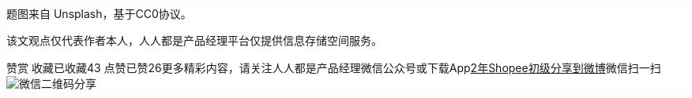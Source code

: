 题图来自 Unsplash，基于CC0协议。

该文观点仅代表作者本人，人人都是产品经理平台仅提供信息存储空间服务。

赞赏 收藏已收藏43 点赞已赞26更多精彩内容，请关注人人都是产品经理微信公众号或下载App[2年](https://www.woshipm.com/tag/2%e5%b9%b4)[Shopee](https://www.woshipm.com/tag/shopee)[初级](https://www.woshipm.com/tag/%e5%88%9d%e7%ba%a7)[分享到微博](https://service.weibo.com/share/share.php?appkey=2775287854&title=Shopee：东南亚电商市场的“巨星”&url=https://www.woshipm.com/evaluating/5780282.html&pic=https://image.woshipm.com/wp-files/2023/03/bhtT6ZFIWe44BfDSi4MA.png)微信扫一扫![微信二维码](https://api.pwmqr.com/qrcode/create/?url=https://www.woshipm.com/evaluating/5780282.html)分享